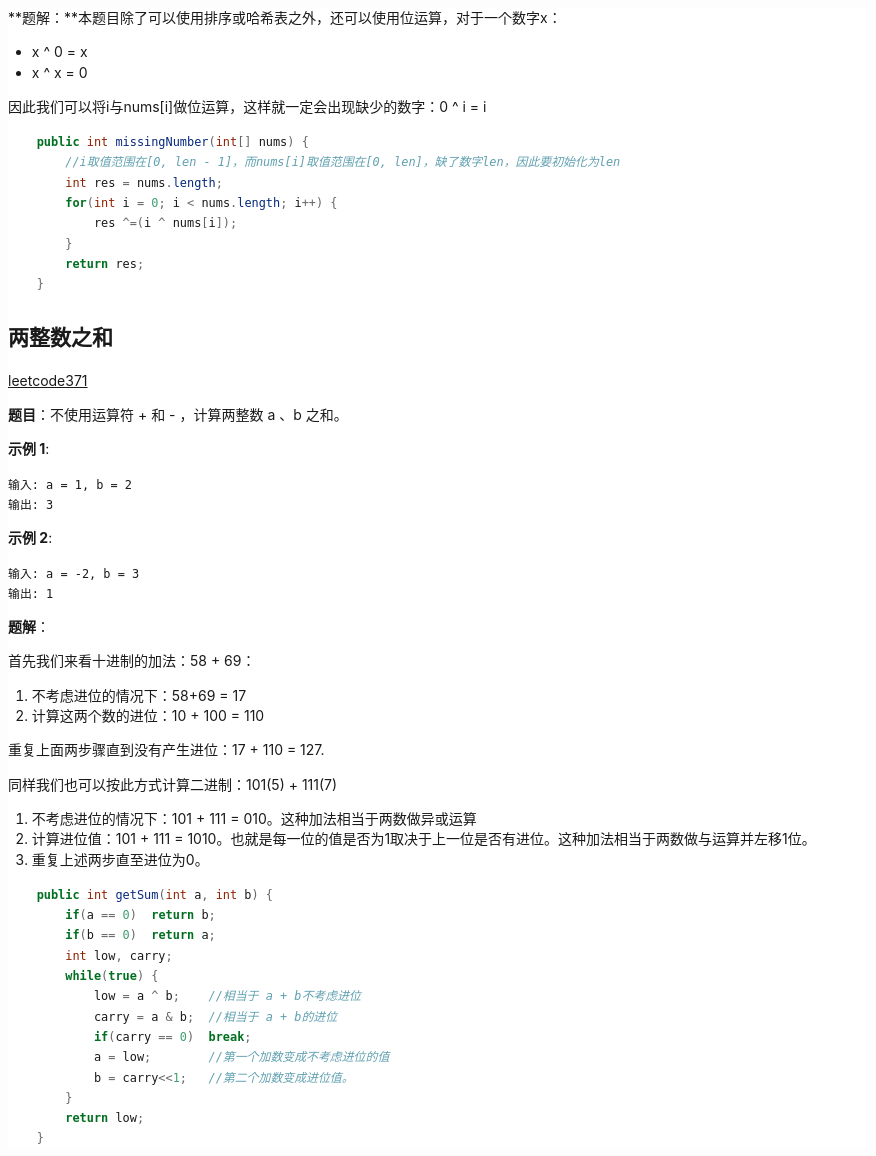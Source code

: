 **题解：**本题目除了可以使用排序或哈希表之外，还可以使用位运算，对于一个数字x：

- x ^ 0 = x
- x ^ x = 0

因此我们可以将i与nums[i]做位运算，这样就一定会出现缺少的数字：0 ^ i = i

```java
    public int missingNumber(int[] nums) {
        //i取值范围在[0, len - 1]，而nums[i]取值范围在[0, len]，缺了数字len，因此要初始化为len
        int res = nums.length;
        for(int i = 0; i < nums.length; i++) {
            res ^=(i ^ nums[i]);
        }
        return res;
    }
```



## 两整数之和

[leetcode371](https://leetcode-cn.com/problems/sum-of-two-integers/)

**题目**：不使用运算符 + 和 - ，计算两整数 a 、b 之和。

**示例 1**:

```
输入: a = 1, b = 2
输出: 3
```

**示例 2**:

```
输入: a = -2, b = 3
输出: 1
```



**题解**：

首先我们来看十进制的加法：58 + 69：

1. 不考虑进位的情况下：58+69 = 17
2. 计算这两个数的进位：10 + 100 = 110

重复上面两步骤直到没有产生进位：17 + 110 = 127.

同样我们也可以按此方式计算二进制：101(5) + 111(7)

1. 不考虑进位的情况下：101 + 111 = 010。这种加法相当于两数做异或运算
2. 计算进位值：101 + 111 =  1010。也就是每一位的值是否为1取决于上一位是否有进位。这种加法相当于两数做与运算并左移1位。
3. 重复上述两步直至进位为0。



```java
    public int getSum(int a, int b) {
        if(a == 0)  return b;
        if(b == 0)  return a;
        int low, carry;
        while(true) {
            low = a ^ b;    //相当于 a + b不考虑进位
            carry = a & b;  //相当于 a + b的进位
            if(carry == 0)  break;
            a = low;        //第一个加数变成不考虑进位的值
            b = carry<<1;   //第二个加数变成进位值。
        }
        return low;
    }
```
